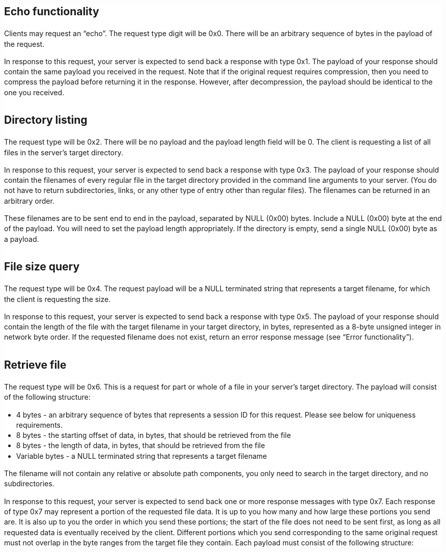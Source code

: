 ## Echo functionality

Clients may request an “echo”. The request type digit will be 0x0. There will be an arbitrary sequence of bytes in the payload of the request.

In response to this request, your server is expected to send back a response with type 0x1. The payload of your response should contain the same payload you received in the request. Note that if the original request requires compression, then you need to compress the payload before returning it in the response. However, after decompression, the payload should be identical to the one you received.

## Directory listing

The request type will be 0x2. There will be no payload and the payload length field will be 0. The client is requesting a list of all files in the server’s target directory.

In response to this request, your server is expected to send back a response with type 0x3. The payload of your response should contain the filenames of every regular file in the target directory provided in the command line arguments to your server. (You do not have to return subdirectories, links, or any other type of entry other than regular files). The filenames can be returned in an arbitrary order.

These filenames are to be sent end to end in the payload, separated by NULL (0x00) bytes. Include a NULL (0x00) byte at the end of the payload. You will need to set the payload length appropriately. If the directory is empty, send a single NULL (0x00) byte as a payload.

## File size query

The request type will be 0x4. The request payload will be a NULL terminated string that represents a target filename, for which the client is requesting the size.

In response to this request, your server is expected to send back a response with type 0x5. The payload of your response should contain the length of the file with the target filename in your target directory, in bytes, represented as a 8-byte unsigned integer in network byte order. If the requested filename does not exist, return an error response message (see “Error functionality”).

## Retrieve file

The request type will be 0x6. This is a request for part or whole of a file in your server’s target directory. The payload will consist of the following structure:

- 4 bytes - an arbitrary sequence of bytes that represents a session ID for this request. Please see below for uniqueness requirements.
- 8 bytes - the starting offset of data, in bytes, that should be retrieved from the file
- 8 bytes - the length of data, in bytes, that should be retrieved from the file
- Variable bytes - a NULL terminated string that represents a target filename

The filename will not contain any relative or absolute path components, you only need to search in the target directory, and no subdirectories.

In response to this request, your server is expected to send back one or more response messages with type 0x7. Each response of type 0x7 may represent a portion of the requested file data. It is up to you how many and how large these portions you send are. It is also up to you the order in which you send these portions; the start of the file does not need to be sent first, as long as all requested data is eventually received by the client. Different portions which you send corresponding to the same original request must not overlap in the byte ranges from the target file they contain. Each payload must consist of the following structure:
